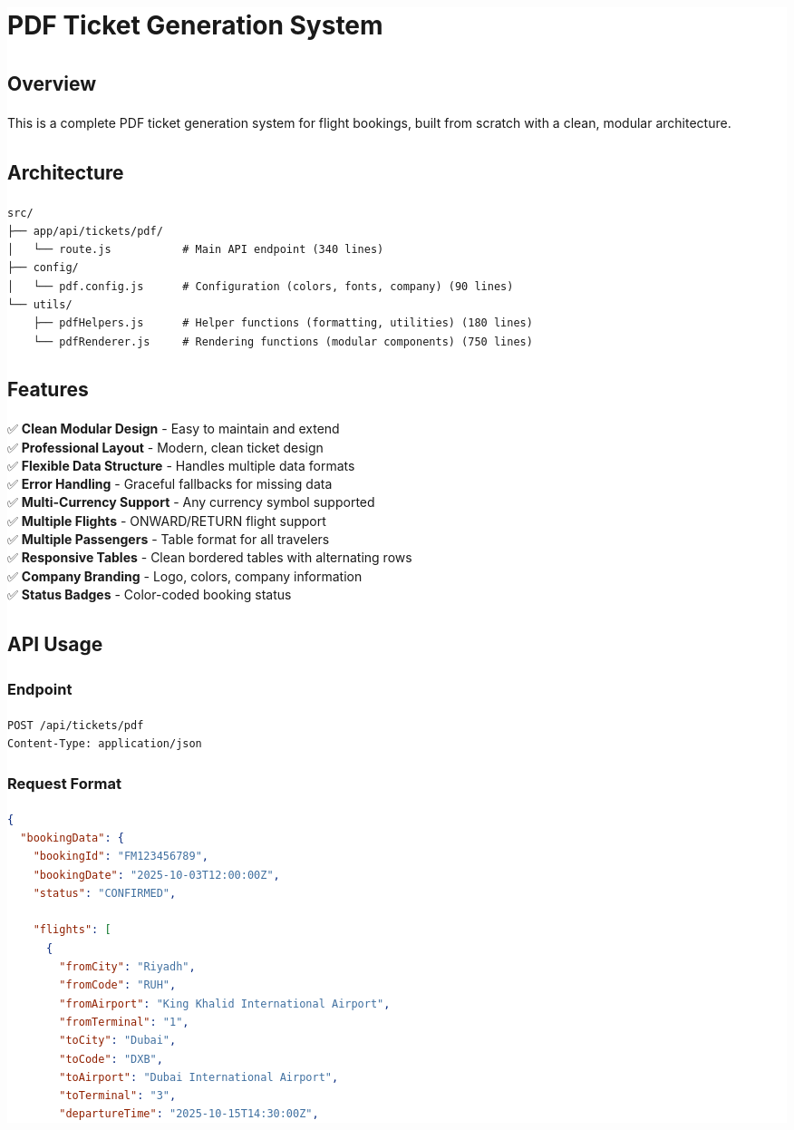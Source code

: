 # PDF Ticket Generation System

## Overview

This is a complete PDF ticket generation system for flight bookings, built from scratch with a clean, modular architecture.

## Architecture

```
src/
├── app/api/tickets/pdf/
│   └── route.js           # Main API endpoint (340 lines)
├── config/
│   └── pdf.config.js      # Configuration (colors, fonts, company) (90 lines)
└── utils/
    ├── pdfHelpers.js      # Helper functions (formatting, utilities) (180 lines)
    └── pdfRenderer.js     # Rendering functions (modular components) (750 lines)
```

## Features

✅ **Clean Modular Design** - Easy to maintain and extend  
✅ **Professional Layout** - Modern, clean ticket design  
✅ **Flexible Data Structure** - Handles multiple data formats  
✅ **Error Handling** - Graceful fallbacks for missing data  
✅ **Multi-Currency Support** - Any currency symbol supported  
✅ **Multiple Flights** - ONWARD/RETURN flight support  
✅ **Multiple Passengers** - Table format for all travelers  
✅ **Responsive Tables** - Clean bordered tables with alternating rows  
✅ **Company Branding** - Logo, colors, company information  
✅ **Status Badges** - Color-coded booking status

## API Usage

### Endpoint

```
POST /api/tickets/pdf
Content-Type: application/json
```

### Request Format

```json
{
  "bookingData": {
    "bookingId": "FM123456789",
    "bookingDate": "2025-10-03T12:00:00Z",
    "status": "CONFIRMED",

    "flights": [
      {
        "fromCity": "Riyadh",
        "fromCode": "RUH",
        "fromAirport": "King Khalid International Airport",
        "fromTerminal": "1",
        "toCity": "Dubai",
        "toCode": "DXB",
        "toAirport": "Dubai International Airport",
        "toTerminal": "3",
        "departureTime": "2025-10-15T14:30:00Z",
```